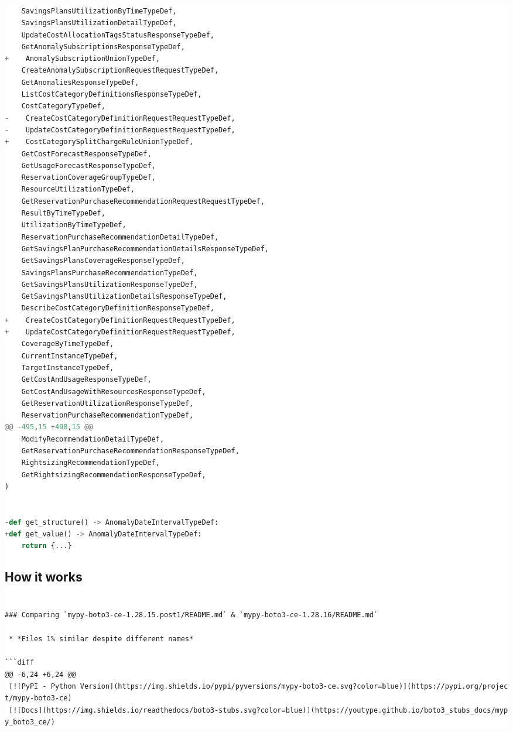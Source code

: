  ```python
     SavingsPlansUtilizationByTimeTypeDef,
     SavingsPlansUtilizationDetailTypeDef,
     UpdateCostAllocationTagsStatusResponseTypeDef,
     GetAnomalySubscriptionsResponseTypeDef,
+    AnomalySubscriptionUnionTypeDef,
     CreateAnomalySubscriptionRequestRequestTypeDef,
     GetAnomaliesResponseTypeDef,
     ListCostCategoryDefinitionsResponseTypeDef,
     CostCategoryTypeDef,
-    CreateCostCategoryDefinitionRequestRequestTypeDef,
-    UpdateCostCategoryDefinitionRequestRequestTypeDef,
+    CostCategorySplitChargeRuleUnionTypeDef,
     GetCostForecastResponseTypeDef,
     GetUsageForecastResponseTypeDef,
     ReservationCoverageGroupTypeDef,
     ResourceUtilizationTypeDef,
     GetReservationPurchaseRecommendationRequestRequestTypeDef,
     ResultByTimeTypeDef,
     UtilizationByTimeTypeDef,
     ReservationPurchaseRecommendationDetailTypeDef,
     GetSavingsPlanPurchaseRecommendationDetailsResponseTypeDef,
     GetSavingsPlansCoverageResponseTypeDef,
     SavingsPlansPurchaseRecommendationTypeDef,
     GetSavingsPlansUtilizationResponseTypeDef,
     GetSavingsPlansUtilizationDetailsResponseTypeDef,
     DescribeCostCategoryDefinitionResponseTypeDef,
+    CreateCostCategoryDefinitionRequestRequestTypeDef,
+    UpdateCostCategoryDefinitionRequestRequestTypeDef,
     CoverageByTimeTypeDef,
     CurrentInstanceTypeDef,
     TargetInstanceTypeDef,
     GetCostAndUsageResponseTypeDef,
     GetCostAndUsageWithResourcesResponseTypeDef,
     GetReservationUtilizationResponseTypeDef,
     ReservationPurchaseRecommendationTypeDef,
@@ -495,15 +498,15 @@
     ModifyRecommendationDetailTypeDef,
     GetReservationPurchaseRecommendationResponseTypeDef,
     RightsizingRecommendationTypeDef,
     GetRightsizingRecommendationResponseTypeDef,
 )
 
 
-def get_structure() -> AnomalyDateIntervalTypeDef:
+def get_value() -> AnomalyDateIntervalTypeDef:
     return {...}
 ```
 
 <a id="how-it-works"></a>
 
 ## How it works
```

### Comparing `mypy-boto3-ce-1.28.15.post1/README.md` & `mypy-boto3-ce-1.28.16/README.md`

 * *Files 1% similar despite different names*

```diff
@@ -6,24 +6,24 @@
 [![PyPI - Python Version](https://img.shields.io/pypi/pyversions/mypy-boto3-ce.svg?color=blue)](https://pypi.org/project/mypy-boto3-ce)
 [![Docs](https://img.shields.io/readthedocs/boto3-stubs.svg?color=blue)](https://youtype.github.io/boto3_stubs_docs/mypy_boto3_ce/)
```